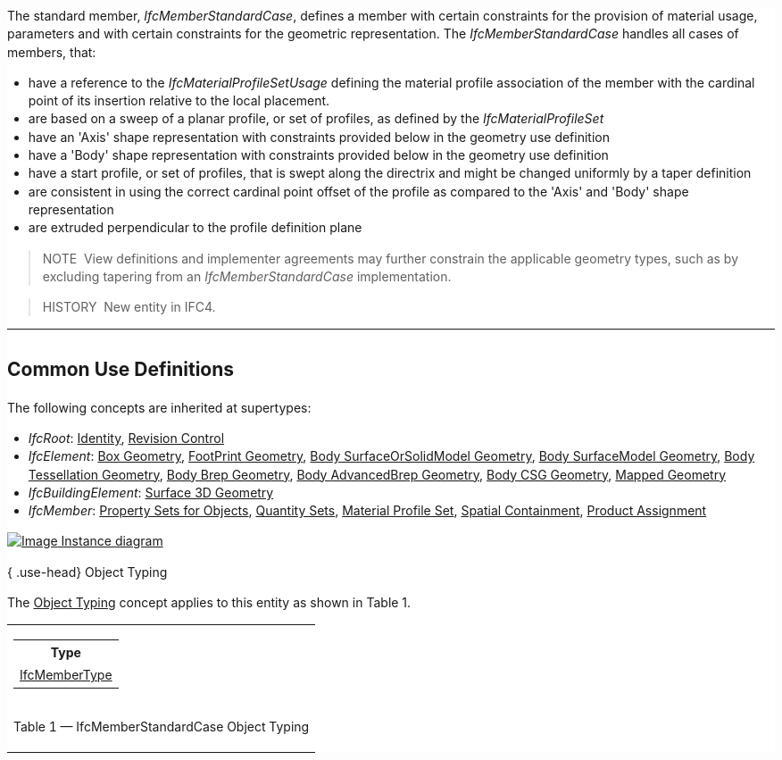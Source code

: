 ﻿The standard member, _IfcMemberStandardCase_, defines a member with certain constraints for the provision of material usage, parameters and with certain constraints for the geometric representation. The _IfcMemberStandardCase_ handles all cases of members, that:

* have a reference to the _IfcMaterialProfileSetUsage_ defining the material profile association of the member with the cardinal point of its insertion relative to the local placement.
* are based on a sweep of a planar profile, or set of profiles, as defined by the _IfcMaterialProfileSet_
* have an 'Axis' shape representation with constraints provided below in the geometry use definition
* have a 'Body' shape representation with constraints provided below in the geometry use definition
* have a start profile, or set of profiles, that is swept along the directrix and might be changed uniformly by a taper definition
* are consistent in using the correct cardinal point offset of the profile as compared to the 'Axis' and 'Body' shape representation
* are extruded perpendicular to the profile definition plane

> NOTE&nbsp; View definitions and implementer agreements may further constrain the applicable geometry types, such as by excluding tapering from an _IfcMemberStandardCase_ implementation.

> HISTORY&nbsp; New entity in IFC4.

___
## Common Use Definitions
The following concepts are inherited at supertypes:

* _IfcRoot_: [Identity](../../templates/identity.htm), [Revision Control](../../templates/revision-control.htm)
* _IfcElement_: [Box Geometry](../../templates/box-geometry.htm), [FootPrint Geometry](../../templates/footprint-geometry.htm), [Body SurfaceOrSolidModel Geometry](../../templates/body-surfaceorsolidmodel-geometry.htm), [Body SurfaceModel Geometry](../../templates/body-surfacemodel-geometry.htm), [Body Tessellation Geometry](../../templates/body-tessellation-geometry.htm), [Body Brep Geometry](../../templates/body-brep-geometry.htm), [Body AdvancedBrep Geometry](../../templates/body-advancedbrep-geometry.htm), [Body CSG Geometry](../../templates/body-csg-geometry.htm), [Mapped Geometry](../../templates/mapped-geometry.htm)
* _IfcBuildingElement_: [Surface 3D Geometry](../../templates/surface-3d-geometry.htm)
* _IfcMember_: [Property Sets for Objects](../../templates/property-sets-for-objects.htm), [Quantity Sets](../../templates/quantity-sets.htm), [Material Profile Set](../../templates/material-profile-set.htm), [Spatial Containment](../../templates/spatial-containment.htm), [Product Assignment](../../templates/product-assignment.htm)

[![Image](../../../img/diagram.png)&nbsp;Instance diagram](../../../annex/annex-d/common-use-definitions/ifcmemberstandardcase.htm)

{ .use-head}
Object Typing

The [Object Typing](../../templates/object-typing.htm) concept applies to this entity as shown in Table 1.

<table>
<tr><td>
<table class="gridtable">
<tr><th><b>Type</b></th></tr>
<tr><td><a href="../../ifcsharedbldgelements/lexical/ifcmembertype.htm">IfcMemberType</a></td></tr>
</table>
</td></tr>
<tr><td><p class="table">Table 1 &mdash; IfcMemberStandardCase Object Typing</p></td></tr></table>
